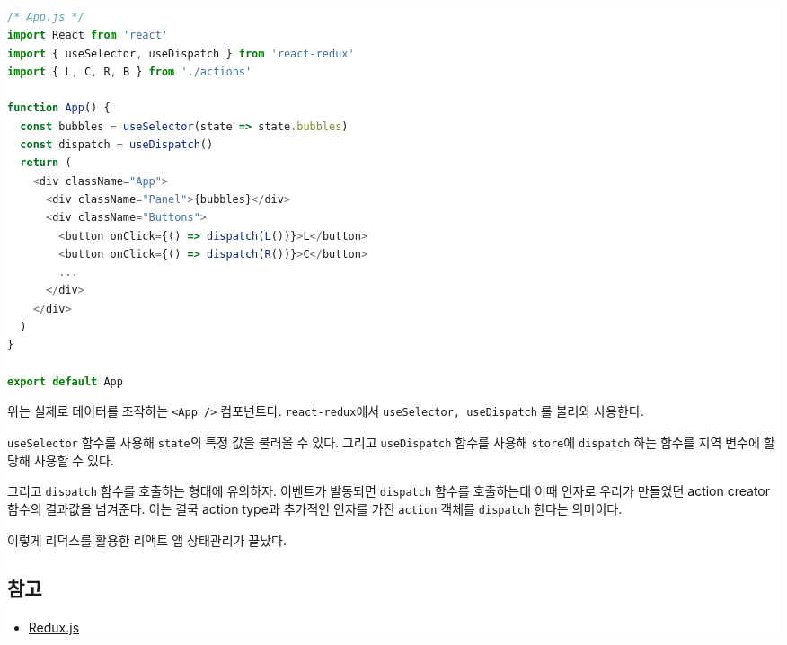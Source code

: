 ```js
/* App.js */
import React from 'react'
import { useSelector, useDispatch } from 'react-redux'
import { L, C, R, B } from './actions'

function App() {
  const bubbles = useSelector(state => state.bubbles)
  const dispatch = useDispatch()
  return (
    <div className="App">
      <div className="Panel">{bubbles}</div>
      <div className="Buttons">
        <button onClick={() => dispatch(L())}>L</button>
        <button onClick={() => dispatch(R())}>C</button>
        ...
      </div>
    </div>
  )
}

export default App
```

위는 실제로 데이터를 조작하는 `<App />` 컴포넌트다. `react-redux`에서 `useSelector, useDispatch` 를 불러와 사용한다.

`useSelector` 함수를 사용해 `state`의 특정 값을 불러올 수 있다. 그리고 `useDispatch` 함수를 사용해 `store`에 `dispatch` 하는 함수를 지역 변수에 할당해 사용할 수 있다.

그리고 `dispatch` 함수를 호출하는 형태에 유의하자. 이벤트가 발동되면 `dispatch` 함수를 호출하는데 이때 인자로 우리가 만들었던 action creator 함수의 결과값을 넘겨준다. 이는 결국 action type과 추가적인 인자를 가진 `action` 객체를 `dispatch` 한다는 의미이다.

이렇게 리덕스를 활용한 리액트 앱 상태관리가 끝났다.

## 참고

- [Redux.js](https://redux.js.org/)
